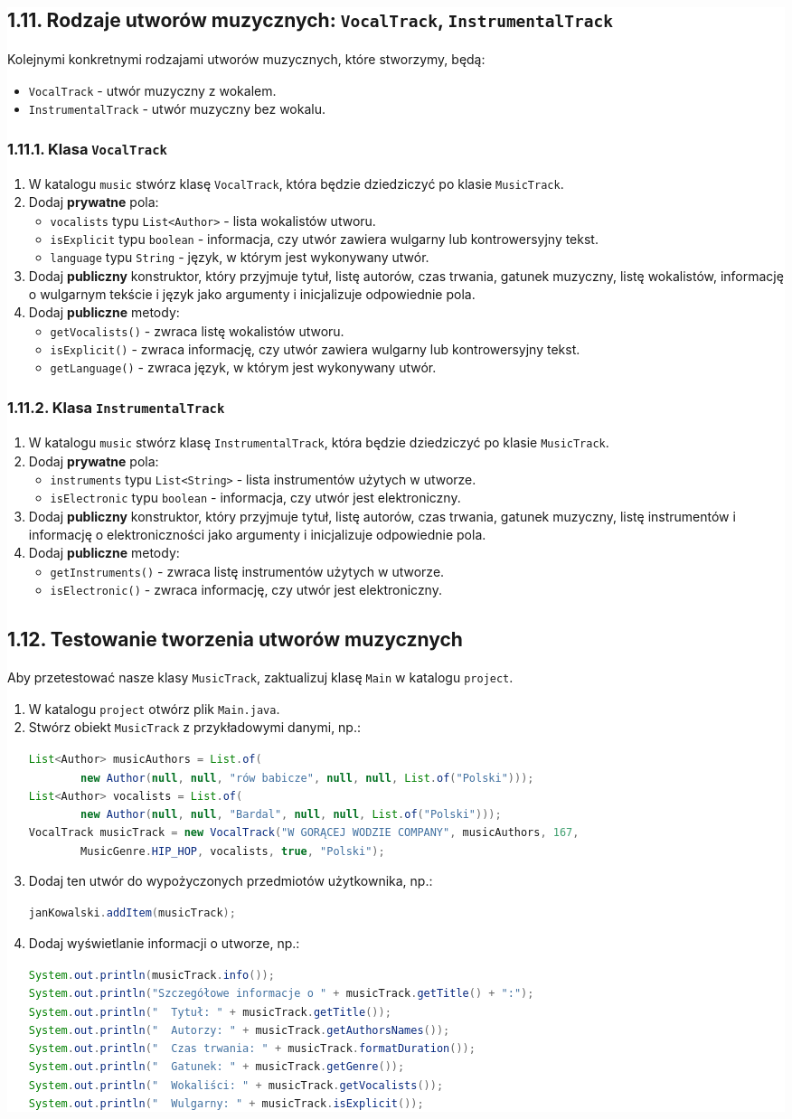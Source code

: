 ## 1.11. Rodzaje utworów muzycznych: `VocalTrack`, `InstrumentalTrack`

Kolejnymi konkretnymi rodzajami utworów muzycznych, które stworzymy, będą:
- `VocalTrack` - utwór muzyczny z wokalem.
- `InstrumentalTrack` - utwór muzyczny bez wokalu.

### 1.11.1. Klasa `VocalTrack`

1. W katalogu `music` stwórz klasę `VocalTrack`, która będzie dziedziczyć po klasie `MusicTrack`.
2. Dodaj **prywatne** pola:
    - `vocalists` typu `List<Author>` - lista wokalistów utworu.
    - `isExplicit` typu `boolean` - informacja, czy utwór zawiera wulgarny lub kontrowersyjny tekst.
    - `language` typu `String` - język, w którym jest wykonywany utwór.
3. Dodaj **publiczny** konstruktor, który przyjmuje tytuł, listę autorów, czas trwania, gatunek muzyczny,
   listę wokalistów, informację o wulgarnym tekście i język jako argumenty i inicjalizuje odpowiednie pola.
4. Dodaj **publiczne** metody:
   - `getVocalists()` - zwraca listę wokalistów utworu.
   - `isExplicit()` - zwraca informację, czy utwór zawiera wulgarny lub kontrowersyjny tekst.
   - `getLanguage()` - zwraca język, w którym jest wykonywany utwór.

### 1.11.2. Klasa `InstrumentalTrack`

1. W katalogu `music` stwórz klasę `InstrumentalTrack`, która będzie dziedziczyć po klasie `MusicTrack`.
2. Dodaj **prywatne** pola:
   - `instruments` typu `List<String>` - lista instrumentów użytych w utworze.
   - `isElectronic` typu `boolean` - informacja, czy utwór jest elektroniczny.
3. Dodaj **publiczny** konstruktor, który przyjmuje tytuł, listę autorów, czas trwania, gatunek muzyczny,
   listę instrumentów i informację o elektroniczności jako argumenty i inicjalizuje odpowiednie pola.
4. Dodaj **publiczne** metody:
   - `getInstruments()` - zwraca listę instrumentów użytych w utworze.
   - `isElectronic()` - zwraca informację, czy utwór jest elektroniczny.

## 1.12. Testowanie tworzenia utworów muzycznych

Aby przetestować nasze klasy `MusicTrack`, zaktualizuj klasę `Main` w katalogu `project`.

1. W katalogu `project` otwórz plik `Main.java`.
2. Stwórz obiekt `MusicTrack` z przykładowymi danymi, np.:
   ```java
   List<Author> musicAuthors = List.of(
           new Author(null, null, "rów babicze", null, null, List.of("Polski")));
   List<Author> vocalists = List.of(
           new Author(null, null, "Bardal", null, null, List.of("Polski")));
   VocalTrack musicTrack = new VocalTrack("W GORĄCEJ WODZIE COMPANY", musicAuthors, 167, 
           MusicGenre.HIP_HOP, vocalists, true, "Polski");
   ```
3. Dodaj ten utwór do wypożyczonych przedmiotów użytkownika, np.:
   ```java
   janKowalski.addItem(musicTrack);
   ```
4. Dodaj wyświetlanie informacji o utworze, np.:
   ```java
   System.out.println(musicTrack.info());
   System.out.println("Szczegółowe informacje o " + musicTrack.getTitle() + ":");
   System.out.println("  Tytuł: " + musicTrack.getTitle());
   System.out.println("  Autorzy: " + musicTrack.getAuthorsNames());
   System.out.println("  Czas trwania: " + musicTrack.formatDuration());
   System.out.println("  Gatunek: " + musicTrack.getGenre());
   System.out.println("  Wokaliści: " + musicTrack.getVocalists());
   System.out.println("  Wulgarny: " + musicTrack.isExplicit());
   ```